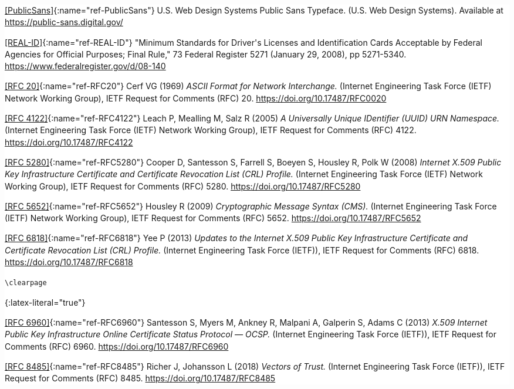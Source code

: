 [[PublicSans]](references.md#ref-PublicSans){:name="ref-PublicSans"} U.S. Web Design Systems
Public Sans Typeface.
(U.S. Web Design Systems).
Available at <https://public-sans.digital.gov/>

[[REAL-ID]](references.md#ref-REAL-ID){:name="ref-REAL-ID"} "Minimum Standards for Driver's Licenses and Identification Cards Acceptable by Federal Agencies for Official Purposes; Final Rule,"
73 Federal Register 5271 (January 29, 2008), pp 5271-5340.
<https://www.federalregister.gov/d/08-140>

[[RFC 20]](references.md#ref-RFC20){:name="ref-RFC20"} Cerf VG (1969)
*ASCII Format for Network Interchange.*
(Internet Engineering Task Force (IETF) Network Working Group), IETF Request for Comments (RFC) 20.
<https://doi.org/10.17487/RFC0020>

[[RFC 4122]](references.md#ref-RFC4122){:name="ref-RFC4122"} Leach P, Mealling M, Salz R (2005)
*A Universally Unique IDentifier (UUID) URN Namespace.*
(Internet Engineering Task Force (IETF) Network Working Group), IETF Request for Comments (RFC) 4122.
<https://doi.org/10.17487/RFC4122>

[[RFC 5280]](references.md#ref-RFC5280){:name="ref-RFC5280"} Cooper D, Santesson S, Farrell S, Boeyen S, Housley R, Polk W (2008)
*Internet X.509 Public Key Infrastructure Certificate and Certificate Revocation List (CRL) Profile.*
(Internet Engineering Task Force (IETF) Network Working Group), IETF Request for Comments (RFC) 5280.
<https://doi.org/10.17487/RFC5280>

[[RFC 5652]](references.md#ref-RFC5652){:name="ref-RFC5652"} Housley R (2009)
*Cryptographic Message Syntax (CMS).*
(Internet Engineering Task Force (IETF) Network Working Group), IETF Request for Comments (RFC) 5652.
<https://doi.org/10.17487/RFC5652>

[[RFC 6818]](references.md#ref-RFC6818){:name="ref-RFC6818"} Yee P (2013)
*Updates to the Internet X.509 Public Key Infrastructure Certificate and Certificate Revocation List (CRL) Profile.*
(Internet Engineering Task Force (IETF)), IETF Request for Comments (RFC) 6818.
<https://doi.org/10.17487/RFC6818>

~~~
\clearpage
~~~
{:latex-literal="true"}

[[RFC 6960]](references.md#ref-RFC6960){:name="ref-RFC6960"} Santesson S, Myers M, Ankney R, Malpani A, Galperin S, Adams C (2013)
*X.509 Internet Public Key Infrastructure Online Certificate Status Protocol &mdash; OCSP.*
(Internet Engineering Task Force (IETF)), IETF Request for Comments (RFC) 6960.
<https://doi.org/10.17487/RFC6960>

[[RFC 8485]](references.md#ref-RFC8485){:name="ref-RFC8485"} Richer J, Johansson L (2018)
*Vectors of Trust.*
(Internet Engineering Task Force (IETF)), IETF Request for Comments (RFC) 8485.
<https://doi.org/10.17487/RFC8485>
